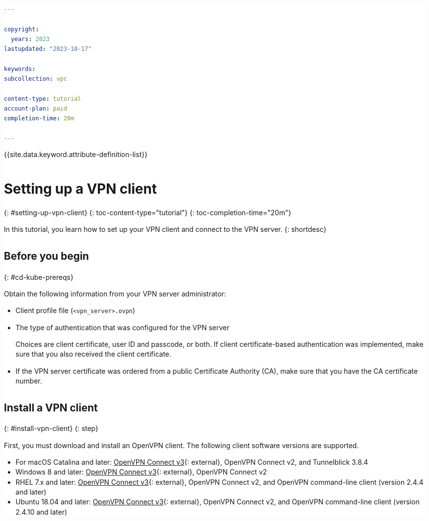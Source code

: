 ```yaml
---

copyright:
  years: 2023
lastupdated: "2023-10-17"

keywords: 
subcollection: vpc

content-type: tutorial
account-plan: paid
completion-time: 20m

---
```


{{site.data.keyword.attribute-definition-list}}

# Setting up a VPN client
{: #setting-up-vpn-client}
{: toc-content-type="tutorial"}
{: toc-completion-time="20m"}

In this tutorial, you learn how to set up your VPN client and connect to the VPN server. 
{: shortdesc}

## Before you begin
{: #cd-kube-prereqs}

Obtain the following information from your VPN server administrator:

* Client profile file (`<vpn_server>.ovpn`) 
* The type of authentication that was configured for the VPN server

   Choices are client certificate, user ID and passcode, or both. If client certificate-based authentication was implemented, make sure that you also received the client certificate.
* If the VPN server certificate was ordered from a public Certificate Authority (CA), make sure that you have the CA certificate number. 

## Install a VPN client
{: #install-vpn-client}
{: step}

First, you must download and install an OpenVPN client. The following client software versions are supported.

* For macOS Catalina and later: [OpenVPN Connect v3](https://openvpn.net/vpn-client/#tab-macos){: external}, OpenVPN Connect v2, and Tunnelblick 3.8.4
* Windows 8 and later: [OpenVPN Connect v3](https://openvpn.net/vpn-client/#tab-windows){: external}, OpenVPN Connect v2
* RHEL 7.x and later: [OpenVPN Connect v3](https://openvpn.net/vpn-client/#tab-linux){: external}, OpenVPN Connect v2, and OpenVPN command-line client (version 2.4.4 and later)
* Ubuntu 18.04 and later: [OpenVPN Connect v3](https://openvpn.net/vpn-client/#tab-linux){: external}, OpenVPN Connect v2, and OpenVPN command-line client (version 2.4.10 and later)
